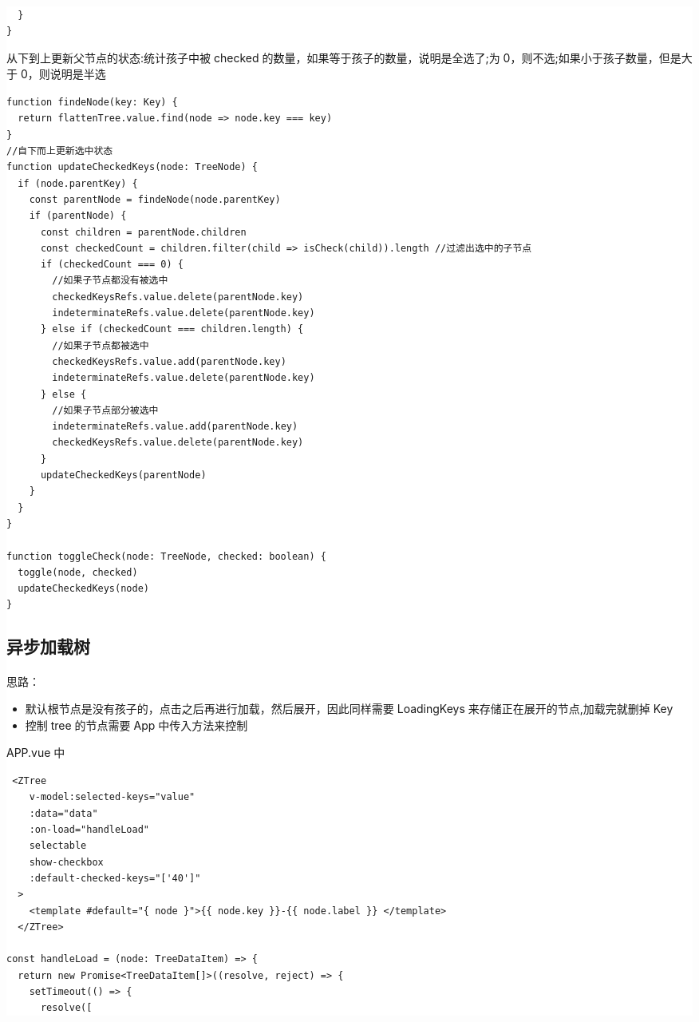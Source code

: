 ```
  }
}
```

从下到上更新父节点的状态:统计孩子中被 checked 的数量，如果等于孩子的数量，说明是全选了;为 0，则不选;如果小于孩子数量，但是大于 0，则说明是半选

```
function findeNode(key: Key) {
  return flattenTree.value.find(node => node.key === key)
}
//自下而上更新选中状态
function updateCheckedKeys(node: TreeNode) {
  if (node.parentKey) {
    const parentNode = findeNode(node.parentKey)
    if (parentNode) {
      const children = parentNode.children
      const checkedCount = children.filter(child => isCheck(child)).length //过滤出选中的子节点
      if (checkedCount === 0) {
        //如果子节点都没有被选中
        checkedKeysRefs.value.delete(parentNode.key)
        indeterminateRefs.value.delete(parentNode.key)
      } else if (checkedCount === children.length) {
        //如果子节点都被选中
        checkedKeysRefs.value.add(parentNode.key)
        indeterminateRefs.value.delete(parentNode.key)
      } else {
        //如果子节点部分被选中
        indeterminateRefs.value.add(parentNode.key)
        checkedKeysRefs.value.delete(parentNode.key)
      }
      updateCheckedKeys(parentNode)
    }
  }
}

function toggleCheck(node: TreeNode, checked: boolean) {
  toggle(node, checked)
  updateCheckedKeys(node)
}
```

## 异步加载树

思路：

- 默认根节点是没有孩子的，点击之后再进行加载，然后展开，因此同样需要 LoadingKeys 来存储正在展开的节点,加载完就删掉 Key
- 控制 tree 的节点需要 App 中传入方法来控制

APP.vue 中

```
 <ZTree
    v-model:selected-keys="value"
    :data="data"
    :on-load="handleLoad"
    selectable
    show-checkbox
    :default-checked-keys="['40']"
  >
    <template #default="{ node }">{{ node.key }}-{{ node.label }} </template>
  </ZTree>

const handleLoad = (node: TreeDataItem) => {
  return new Promise<TreeDataItem[]>((resolve, reject) => {
    setTimeout(() => {
      resolve([
```

   [key: string]: unknown//任意的接口